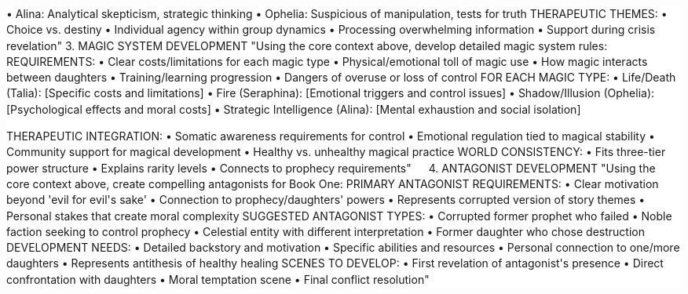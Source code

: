 •	Alina: Analytical skepticism, strategic thinking
•	Ophelia: Suspicious of manipulation, tests for truth
THERAPEUTIC THEMES:
•	Choice vs. destiny
•	Individual agency within group dynamics
•	Processing overwhelming information
•	Support during crisis revelation"
3. MAGIC SYSTEM DEVELOPMENT
"Using the core context above, develop detailed magic system rules:
REQUIREMENTS:
•	Clear costs/limitations for each magic type
•	Physical/emotional toll of magic use
•	How magic interacts between daughters
•	Training/learning progression
•	Dangers of overuse or loss of control
FOR EACH MAGIC TYPE:
•	Life/Death (Talia): [Specific costs and limitations]
•	Fire (Seraphina): [Emotional triggers and control issues]
•	Shadow/Illusion (Ophelia): [Psychological effects and moral costs]
•	Strategic Intelligence (Alina): [Mental exhaustion and social isolation]

THERAPEUTIC INTEGRATION:
•	Somatic awareness requirements for control
•	Emotional regulation tied to magical stability
•	Community support for magical development
•	Healthy vs. unhealthy magical practice
WORLD CONSISTENCY:
•	Fits three-tier power structure
•	Explains rarity levels
•	Connects to prophecy requirements"
 
4. ANTAGONIST DEVELOPMENT
"Using the core context above, create compelling antagonists for Book One:
PRIMARY ANTAGONIST REQUIREMENTS:
•	Clear motivation beyond 'evil for evil's sake'
•	Connection to prophecy/daughters' powers
•	Represents corrupted version of story themes
•	Personal stakes that create moral complexity
SUGGESTED ANTAGONIST TYPES:
•	Corrupted former prophet who failed
•	Noble faction seeking to control prophecy
•	Celestial entity with different interpretation
•	Former daughter who chose destruction
DEVELOPMENT NEEDS:
•	Detailed backstory and motivation
•	Specific abilities and resources
•	Personal connection to one/more daughters
•	Represents antithesis of healthy healing
SCENES TO DEVELOP:
•	First revelation of antagonist's presence
•	Direct confrontation with daughters
•	Moral temptation scene
•	Final conflict resolution"
 